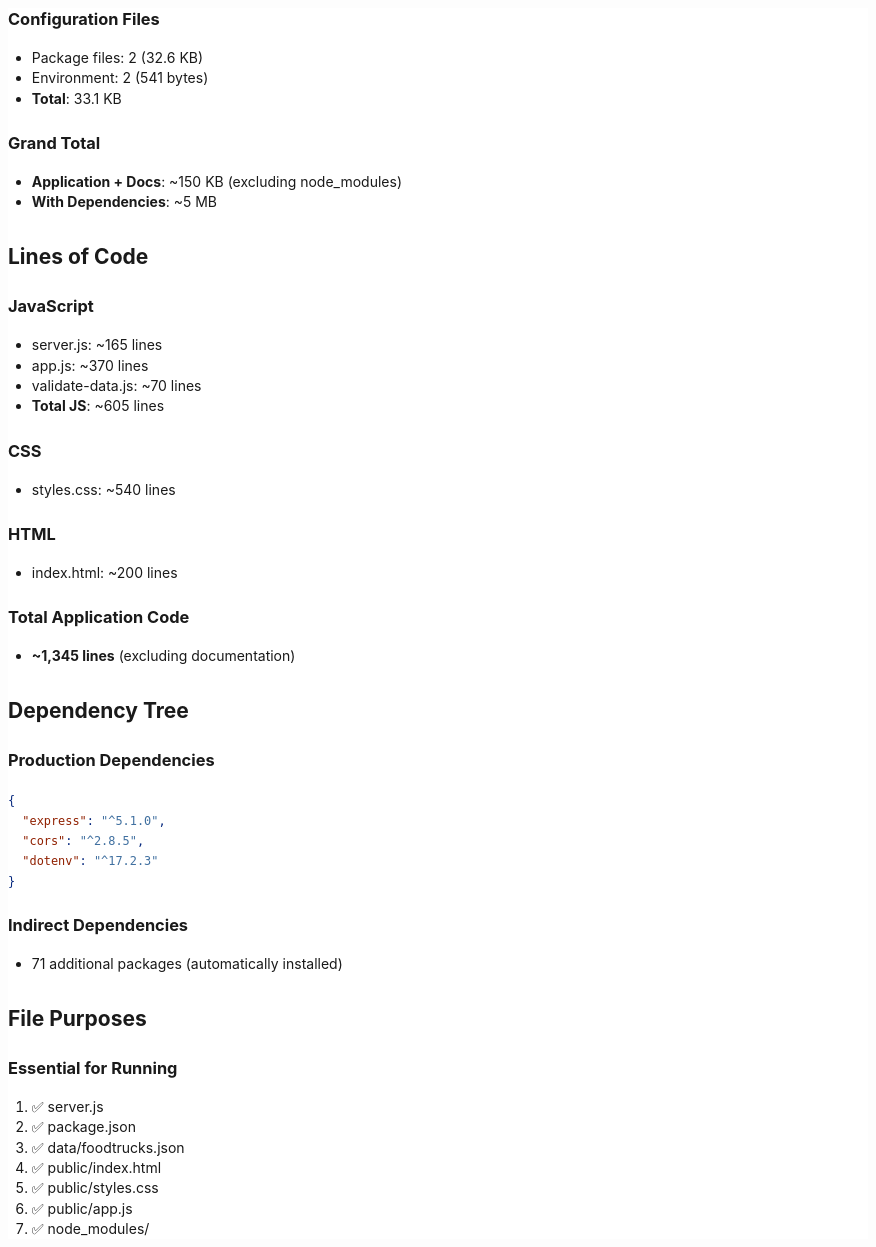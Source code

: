 ### Configuration Files
- Package files: 2 (32.6 KB)
- Environment: 2 (541 bytes)
- **Total**: 33.1 KB

### Grand Total
- **Application + Docs**: ~150 KB (excluding node_modules)
- **With Dependencies**: ~5 MB

## Lines of Code

### JavaScript
- server.js: ~165 lines
- app.js: ~370 lines
- validate-data.js: ~70 lines
- **Total JS**: ~605 lines

### CSS
- styles.css: ~540 lines

### HTML
- index.html: ~200 lines

### Total Application Code
- **~1,345 lines** (excluding documentation)

## Dependency Tree

### Production Dependencies
```json
{
  "express": "^5.1.0",
  "cors": "^2.8.5",
  "dotenv": "^17.2.3"
}
```

### Indirect Dependencies
- 71 additional packages (automatically installed)

## File Purposes

### Essential for Running
1. ✅ server.js
2. ✅ package.json
3. ✅ data/foodtrucks.json
4. ✅ public/index.html
5. ✅ public/styles.css
6. ✅ public/app.js
7. ✅ node_modules/
